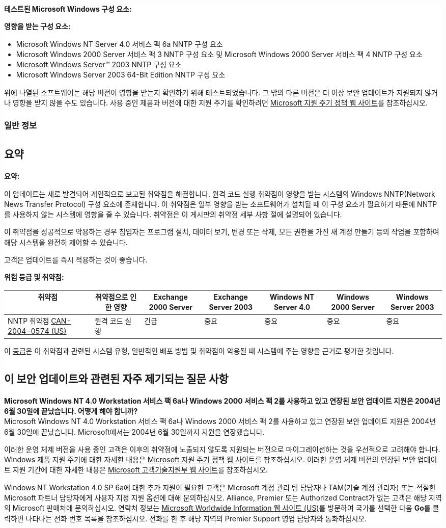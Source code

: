 **테스트된 Microsoft Windows 구성 요소:**

**영향을 받는 구성 요소:**

-   Microsoft Windows NT Server 4.0 서비스 팩 6a NNTP 구성 요소
-   Microsoft Windows 2000 Server 서비스 팩 3 NNTP 구성 요소 및 Microsoft Windows 2000 Server 서비스 팩 4 NNTP 구성 요소
-   Microsoft Windows Server™ 2003 NNTP 구성 요소
-   Microsoft Windows Server 2003 64-Bit Edition NNTP 구성 요소

위에 나열된 소프트웨어는 해당 버전이 영향을 받는지 확인하기 위해 테스트되었습니다. 그 밖의 다른 버전은 더 이상 보안 업데이트가 지원되지 않거나 영향을 받지 않을 수도 있습니다. 사용 중인 제품과 버전에 대한 지원 주기를 확인하려면 [Microsoft 지원 주기 정책 웹 사이트](https://go.microsoft.com/fwlink/?linkid=21742)를 참조하십시오.

### 일반 정보

요약
----

**요약:**

이 업데이트는 새로 발견되어 개인적으로 보고된 취약점을 해결합니다. 원격 코드 실행 취약점이 영향을 받는 시스템의 Windows NNTP(Network News Transfer Protocol) 구성 요소에 존재합니다. 이 취약점은 일부 영향을 받는 소프트웨어가 설치될 때 이 구성 요소가 필요하기 때문에 NNTP를 사용하지 않는 시스템에 영향을 줄 수 있습니다. 취약점은 이 게시판의 취약점 세부 사항 절에 설명되어 있습니다.

이 취약점을 성공적으로 악용하는 경우 침입자는 프로그램 설치, 데이터 보기, 변경 또는 삭제, 모든 권한을 가진 새 계정 만들기 등의 작업을 포함하여 해당 시스템을 완전히 제어할 수 있습니다.

고객은 업데이트를 즉시 적용하는 것이 좋습니다.

**위험 등급 및 취약점:**

| 취약점                                                                                            | 취약점으로 인한 영향 | Exchange 2000 Server | Exchange Server 2003 | Windows NT Server 4.0 | Windows 2000 Server | Windows Server 2003 |
|---------------------------------------------------------------------------------------------------|----------------------|----------------------|----------------------|-----------------------|---------------------|---------------------|
| NNTP 취약점 [CAN-2004-0574 (US)](https://www.cve.mitre.org/cgi-bin/cvename.cgi?name=can-2004-0574) | 원격 코드 실행       | 긴급                 | 중요                 | 중요                  | 중요                | 중요                |

이 [등급](https://www.microsoft.com/korea/technet/security/policy/rating.asp)은 이 취약점과 관련된 시스템 유형, 일반적인 배포 방법 및 취약점이 악용될 때 시스템에 주는 영향을 근거로 평가한 것입니다.

이 보안 업데이트와 관련된 자주 제기되는 질문 사항
-------------------------------------------------

**Microsoft Windows NT 4.0 Workstation 서비스 팩 6a나 Windows 2000 서비스 팩 2를 사용하고 있고 연장된 보안 업데이트 지원은 2004년 6월 30일에 끝났습니다. 어떻게 해야 합니까?**  
Microsoft Windows NT 4.0 Workstation 서비스 팩 6a나 Windows 2000 서비스 팩 2를 사용하고 있고 연장된 보안 업데이트 지원은 2004년 6월 30일에 끝났습니다. Microsoft에서는 2004년 6월 30일까지 지원을 연장했습니다.

이러한 운영 체제 버전을 사용 중인 고객은 이후의 취약점에 노출되지 않도록 지원되는 버전으로 마이그레이션하는 것을 우선적으로 고려해야 합니다. Windows 제품 지원 주기에 대한 자세한 내용은 [Microsoft 지원 주기 정책 웹 사이트](https://go.microsoft.com/fwlink/?linkid=21742)를 참조하십시오. 이러한 운영 체제 버전의 연장된 보안 업데이트 지원 기간에 대한 자세한 내용은 [Microsoft 고객기술지원부 웹 사이트](https://go.microsoft.com/fwlink/?linkid=33328)를 참조하십시오.

Windows NT Workstation 4.0 SP 6a에 대한 추가 지원이 필요한 고객은 Microsoft 계정 관리 팀 담당자나 TAM(기술 계정 관리자) 또는 적절한 Microsoft 파트너 담당자에게 사용자 지정 지원 옵션에 대해 문의하십시오. Alliance, Premier 또는 Authorized Contract가 없는 고객은 해당 지역의 Microsoft 판매처에 문의하십시오. 연락처 정보는 [Microsoft Worldwide Information 웹 사이트 (US)](https://go.microsoft.com/fwlink/?linkid=33329)를 방문하여 국가를 선택한 다음 **Go**를 클릭하면 나타나는 전화 번호 목록을 참조하십시오. 전화를 한 후 해당 지역의 Premier Support 영업 담당자와 통화하십시오.
